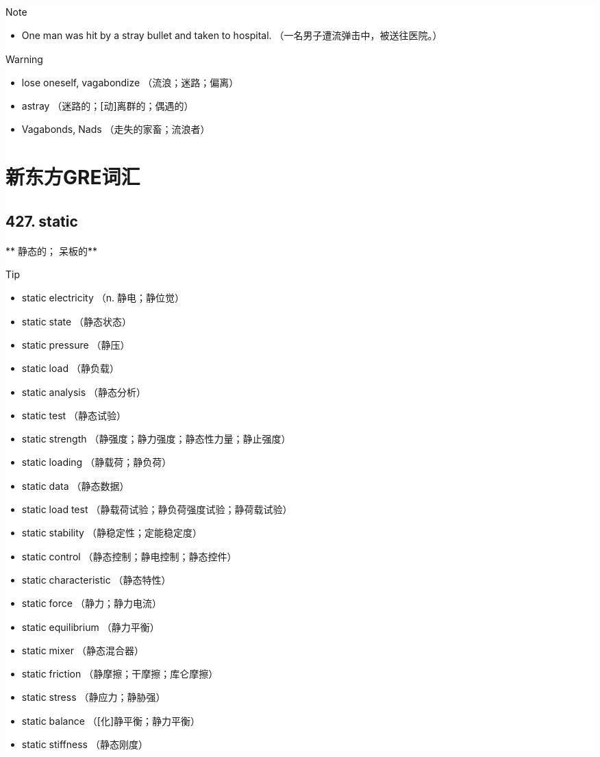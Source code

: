 > [!NOTE]
>
> - One man was hit by a stray bullet and taken to hospital. （一名男子遭流弹击中，被送往医院。）
>

> [!WARNING]
>
> - lose oneself, vagabondize （流浪；迷路；偏离）
>
> - astray （迷路的；[动]离群的；偶遇的）
>
> - Vagabonds, Nads （走失的家畜；流浪者）
>

# 新东方GRE词汇

## 427. static

** 静态的； 呆板的**

> [!TIP]
>
> - static electricity （n. 静电；静位觉）
>
> - static state （静态状态）
>
> - static pressure （静压）
>
> - static load （静负载）
>
> - static analysis （静态分析）
>
> - static test （静态试验）
>
> - static strength （静强度；静力强度；静态性力量；静止强度）
>
> - static loading （静载荷；静负荷）
>
> - static data （静态数据）
>
> - static load test （静载荷试验；静负荷强度试验；静荷载试验）
>
> - static stability （静稳定性；定能稳定度）
>
> - static control （静态控制；静电控制；静态控件）
>
> - static characteristic （静态特性）
>
> - static force （静力；静力电流）
>
> - static equilibrium （静力平衡）
>
> - static mixer （静态混合器）
>
> - static friction （静摩擦；干摩擦；库仑摩擦）
>
> - static stress （静应力；静胁强）
>
> - static balance （[化]静平衡；静力平衡）
>
> - static stiffness （静态刚度）
>
